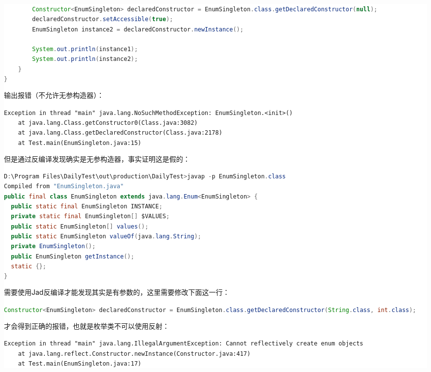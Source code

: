 ```java
        Constructor<EnumSingleton> declaredConstructor = EnumSingleton.class.getDeclaredConstructor(null);
        declaredConstructor.setAccessible(true);
        EnumSingleton instance2 = declaredConstructor.newInstance();

        System.out.println(instance1);
        System.out.println(instance2);
    }
}

```

输出报错（不允许无参构造器）：

```
Exception in thread "main" java.lang.NoSuchMethodException: EnumSingleton.<init>()
	at java.lang.Class.getConstructor0(Class.java:3082)
	at java.lang.Class.getDeclaredConstructor(Class.java:2178)
	at Test.main(EnumSingleton.java:15)
```

但是通过反编译发现确实是无参构造器，事实证明这是假的：

```java
D:\Program Files\DailyTest\out\production\DailyTest>javap -p EnumSingleton.class
Compiled from "EnumSingleton.java"
public final class EnumSingleton extends java.lang.Enum<EnumSingleton> {
  public static final EnumSingleton INSTANCE;
  private static final EnumSingleton[] $VALUES;
  public static EnumSingleton[] values();
  public static EnumSingleton valueOf(java.lang.String);
  private EnumSingleton();
  public EnumSingleton getInstance();
  static {};
}
```

需要使用Jad反编译才能发现其实是有参数的，这里需要修改下面这一行：

```java
Constructor<EnumSingleton> declaredConstructor = EnumSingleton.class.getDeclaredConstructor(String.class, int.class);
```

才会得到正确的报错，也就是枚举类不可以使用反射：

```
Exception in thread "main" java.lang.IllegalArgumentException: Cannot reflectively create enum objects
	at java.lang.reflect.Constructor.newInstance(Constructor.java:417)
	at Test.main(EnumSingleton.java:17)
```

